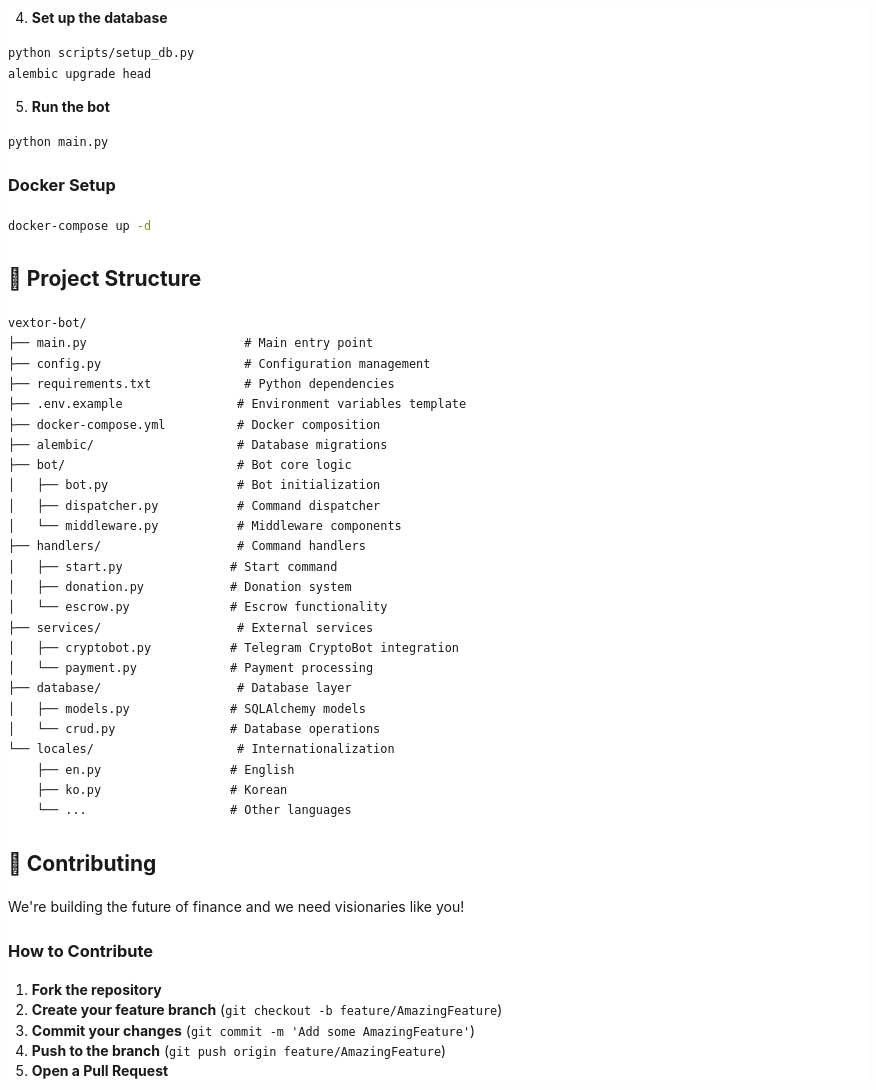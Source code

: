 4. **Set up the database**
```bash
python scripts/setup_db.py
alembic upgrade head
```

5. **Run the bot**
```bash
python main.py
```

### Docker Setup
```bash
docker-compose up -d
```

## 📁 Project Structure

```
vextor-bot/
├── main.py                      # Main entry point
├── config.py                    # Configuration management
├── requirements.txt             # Python dependencies
├── .env.example                # Environment variables template
├── docker-compose.yml          # Docker composition
├── alembic/                    # Database migrations
├── bot/                        # Bot core logic
│   ├── bot.py                  # Bot initialization
│   ├── dispatcher.py           # Command dispatcher
│   └── middleware.py           # Middleware components
├── handlers/                   # Command handlers
│   ├── start.py               # Start command
│   ├── donation.py            # Donation system
│   └── escrow.py              # Escrow functionality
├── services/                   # External services
│   ├── cryptobot.py           # Telegram CryptoBot integration
│   └── payment.py             # Payment processing
├── database/                   # Database layer
│   ├── models.py              # SQLAlchemy models
│   └── crud.py                # Database operations
└── locales/                    # Internationalization
    ├── en.py                  # English
    ├── ko.py                  # Korean
    └── ...                    # Other languages
```

## 🤝 Contributing

We're building the future of finance and we need visionaries like you! 

### How to Contribute

1. **Fork the repository**
2. **Create your feature branch** (`git checkout -b feature/AmazingFeature`)
3. **Commit your changes** (`git commit -m 'Add some AmazingFeature'`)
4. **Push to the branch** (`git push origin feature/AmazingFeature`)
5. **Open a Pull Request**
